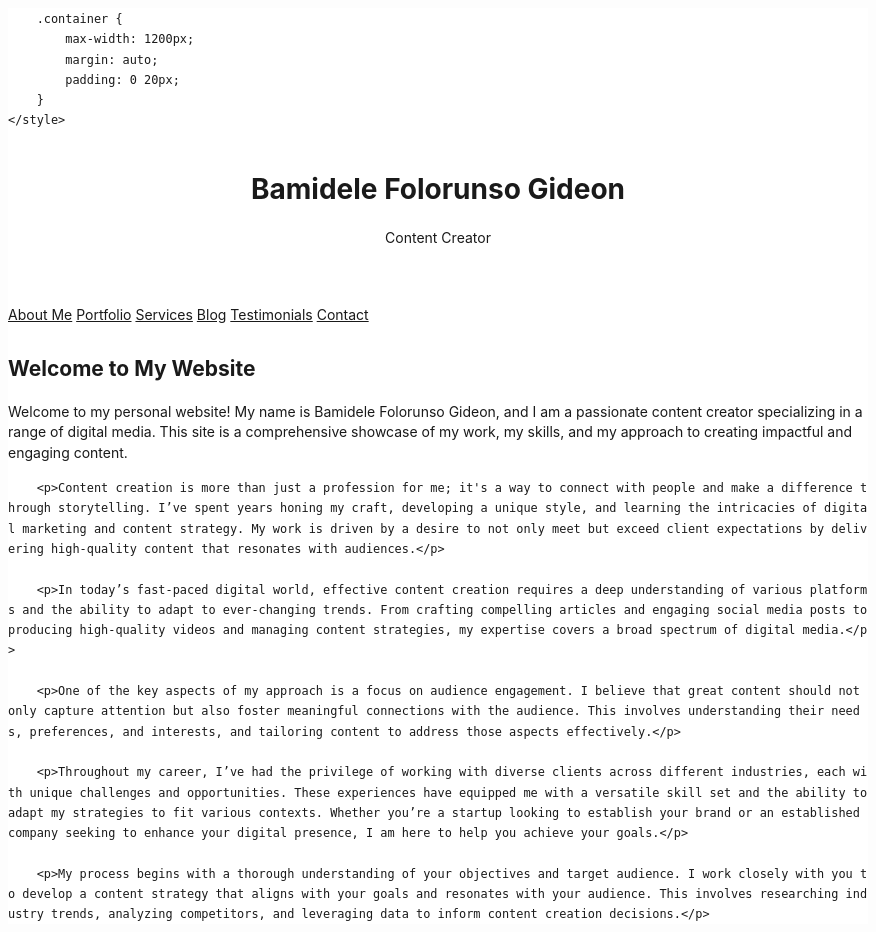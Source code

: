         .container {
            max-width: 1200px;
            margin: auto;
            padding: 0 20px;
        }
    </style>
</head>
<body>

<header>
    <h1>Bamidele Folorunso Gideon</h1>
    <p>Content Creator</p>
</header>

<nav>
    <a href="about.html">About Me</a>
    <a href="portfolio.html">Portfolio</a>
    <a href="services.html">Services</a>
    <a href="blog.html">Blog</a>
    <a href="testimonials.html">Testimonials</a>
    <a href="contact.html">Contact</a>
</nav>

<section id="homepage">
    <div class="container">
        <h2>Welcome to My Website</h2>
        <p>Welcome to my personal website! My name is Bamidele Folorunso Gideon, and I am a passionate content creator specializing in a range of digital media. This site is a comprehensive showcase of my work, my skills, and my approach to creating impactful and engaging content.</p>

        <p>Content creation is more than just a profession for me; it's a way to connect with people and make a difference through storytelling. I’ve spent years honing my craft, developing a unique style, and learning the intricacies of digital marketing and content strategy. My work is driven by a desire to not only meet but exceed client expectations by delivering high-quality content that resonates with audiences.</p>

        <p>In today’s fast-paced digital world, effective content creation requires a deep understanding of various platforms and the ability to adapt to ever-changing trends. From crafting compelling articles and engaging social media posts to producing high-quality videos and managing content strategies, my expertise covers a broad spectrum of digital media.</p>

        <p>One of the key aspects of my approach is a focus on audience engagement. I believe that great content should not only capture attention but also foster meaningful connections with the audience. This involves understanding their needs, preferences, and interests, and tailoring content to address those aspects effectively.</p>

        <p>Throughout my career, I’ve had the privilege of working with diverse clients across different industries, each with unique challenges and opportunities. These experiences have equipped me with a versatile skill set and the ability to adapt my strategies to fit various contexts. Whether you’re a startup looking to establish your brand or an established company seeking to enhance your digital presence, I am here to help you achieve your goals.</p>

        <p>My process begins with a thorough understanding of your objectives and target audience. I work closely with you to develop a content strategy that aligns with your goals and resonates with your audience. This involves researching industry trends, analyzing competitors, and leveraging data to inform content creation decisions.</p>
